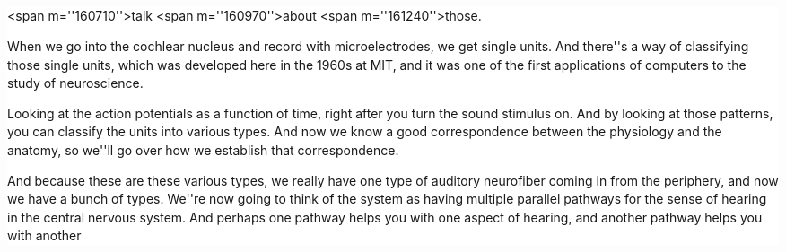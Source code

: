   <span m=''160710''>talk</span> <span m=''160970''>about</span> <span m=''161240''>those.</span>
  </p><p><span m=''162880''>When</span> <span m=''163120''>we</span> <span m=''163290''>go</span>
  <span m=''163590''>into</span> <span m=''163870''>the</span> <span m=''164020''>cochlear</span>
  <span m=''164480''>nucleus</span> <span m=''165090''>and</span> <span m=''165240''>record</span>
  <span m=''165880''>with</span> <span m=''166100''>microelectrodes,</span> <span
  m=''167210''>we</span> <span m=''167360''>get</span> <span m=''167550''>single</span>
  <span m=''167930''>units.</span> <span m=''169490''>And</span> <span m=''169810''>there''s</span>
  <span m=''170730''>a</span> <span m=''170860''>way</span> <span m=''171260''>of</span>
  <span m=''171400''>classifying</span> <span m=''172330''>those</span> <span m=''172620''>single</span>
  <span m=''173000''>units,</span> <span m=''173470''>which</span> <span m=''173570''>was</span>
  <span m=''173800''>developed</span> <span m=''174380''>here</span> <span m=''174850''>in</span>
  <span m=''174970''>the</span> <span m=''175060''>1960s</span> <span m=''176670''>at</span>
  <span m=''176830''>MIT,</span> <span m=''178130''>and</span> <span m=''178390''>it</span>
  <span m=''178490''>was</span> <span m=''178680''>one</span> <span m=''178930''>of</span>
  <span m=''179060''>the</span> <span m=''179160''>first</span> <span m=''179830''>applications</span>
  <span m=''180730''>of</span> <span m=''180930''>computers</span> <span m=''181620''>to</span>
  <span m=''181760''>the</span> <span m=''181880''>study</span> <span m=''182290''>of</span>
  <span m=''182410''>neuroscience.</span> </p><p><span m=''184220''>Looking</span>
  <span m=''184670''>at</span> <span m=''184820''>the</span> <span m=''185060''>action</span>
  <span m=''185440''>potentials</span> <span m=''185970''>as</span> <span m=''186120''>a</span>
  <span m=''186190''>function</span> <span m=''186590''>of</span> <span m=''186710''>time,</span>
  <span m=''187500''>right</span> <span m=''187860''>after</span> <span m=''188120''>you</span>
  <span m=''188260''>turn</span> <span m=''188540''>the</span> <span m=''188640''>sound</span>
  <span m=''189130''>stimulus</span> <span m=''189720''>on.</span> <span m=''190880''>And</span>
  <span m=''191300''>by</span> <span m=''191480''>looking</span> <span m=''191800''>at</span>
  <span m=''191920''>those</span> <span m=''192130''>patterns,</span> <span m=''192690''>you</span>
  <span m=''192870''>can</span> <span m=''193170''>classify</span> <span m=''193830''>the</span>
  <span m=''194010''>units</span> <span m=''194390''>into</span> <span m=''194600''>various</span>
  <span m=''195010''>types.</span> <span m=''196720''>And</span> <span m=''197080''>now</span>
  <span m=''197400''>we</span> <span m=''197610''>know</span> <span m=''197870''>a</span>
  <span m=''197970''>good</span> <span m=''198730''>correspondence</span> <span m=''199710''>between</span>
  <span m=''200230''>the</span> <span m=''200380''>physiology</span> <span m=''201220''>and</span>
  <span m=''201350''>the</span> <span m=''201480''>anatomy,</span> <span m=''202050''>so</span>
  <span m=''202300''>we''ll</span> <span m=''202470''>go</span> <span m=''202660''>over</span>
  <span m=''202980''>how</span> <span m=''203250''>we</span> <span m=''203400''>establish</span>
  <span m=''204760''>that</span> <span m=''205000''>correspondence.</span> </p><p><span
  m=''206730''>And</span> <span m=''206870''>because</span> <span m=''207220''>these</span>
  <span m=''207355''>are</span> <span m=''207490''>these</span> <span m=''208130''>various</span>
  <span m=''208580''>types,</span> <span m=''209040''>we</span> <span m=''209180''>really</span>
  <span m=''209420''>have</span> <span m=''209600''>one</span> <span m=''209960''>type</span>
  <span m=''210350''>of</span> <span m=''210440''>auditory</span> <span m=''210710''>neurofiber</span>
  <span m=''211560''>coming</span> <span m=''211870''>in</span> <span m=''211980''>from</span>
  <span m=''212200''>the</span> <span m=''212300''>periphery,</span> <span m=''213190''>and</span>
  <span m=''213320''>now</span> <span m=''213480''>we</span> <span m=''213610''>have</span>
  <span m=''213760''>a</span> <span m=''213830''>bunch</span> <span m=''214190''>of</span>
  <span m=''214310''>types.</span> <span m=''215510''>We''re</span> <span m=''215550''>now</span>
  <span m=''215760''>going</span> <span m=''215910''>to</span> <span m=''215990''>think</span>
  <span m=''216290''>of</span> <span m=''216430''>the</span> <span m=''216530''>system</span>
  <span m=''216970''>as</span> <span m=''217140''>having</span> <span m=''217800''>multiple</span>
  <span m=''218530''>parallel</span> <span m=''219200''>pathways</span> <span m=''220770''>for</span>
  <span m=''220970''>the</span> <span m=''221110''>sense</span> <span m=''221430''>of</span>
  <span m=''221540''>hearing</span> <span m=''222040''>in</span> <span m=''222160''>the</span>
  <span m=''222250''>central</span> <span m=''222630''>nervous</span> <span m=''222980''>system.</span>
  <span m=''223420''>And</span> <span m=''223520''>perhaps</span> <span m=''223960''>one</span>
  <span m=''224250''>pathway</span> <span m=''225530''>helps</span> <span m=''225860''>you</span>
  <span m=''225990''>with</span> <span m=''226160''>one</span> <span m=''226450''>aspect</span>
  <span m=''226970''>of</span> <span m=''227050''>hearing,</span> <span m=''228460''>and</span>
  <span m=''228630''>another</span> <span m=''228950''>pathway</span> <span m=''230000''>helps</span>
  <span m=''230280''>you</span> <span m=''230390''>with</span> <span m=''230550''>another</span>